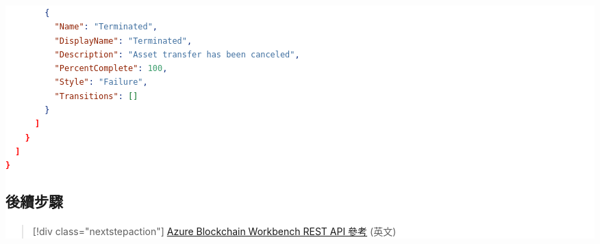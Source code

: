 ``` json
        {
          "Name": "Terminated",
          "DisplayName": "Terminated",
          "Description": "Asset transfer has been canceled",
          "PercentComplete": 100,
          "Style": "Failure",
          "Transitions": []
        }
      ]
    }
  ]
}
```
## <a name="next-steps"></a>後續步驟

> [!div class="nextstepaction"]
> [Azure Blockchain Workbench REST API 參考](/rest/api/azure-blockchain-workbench) (英文)
